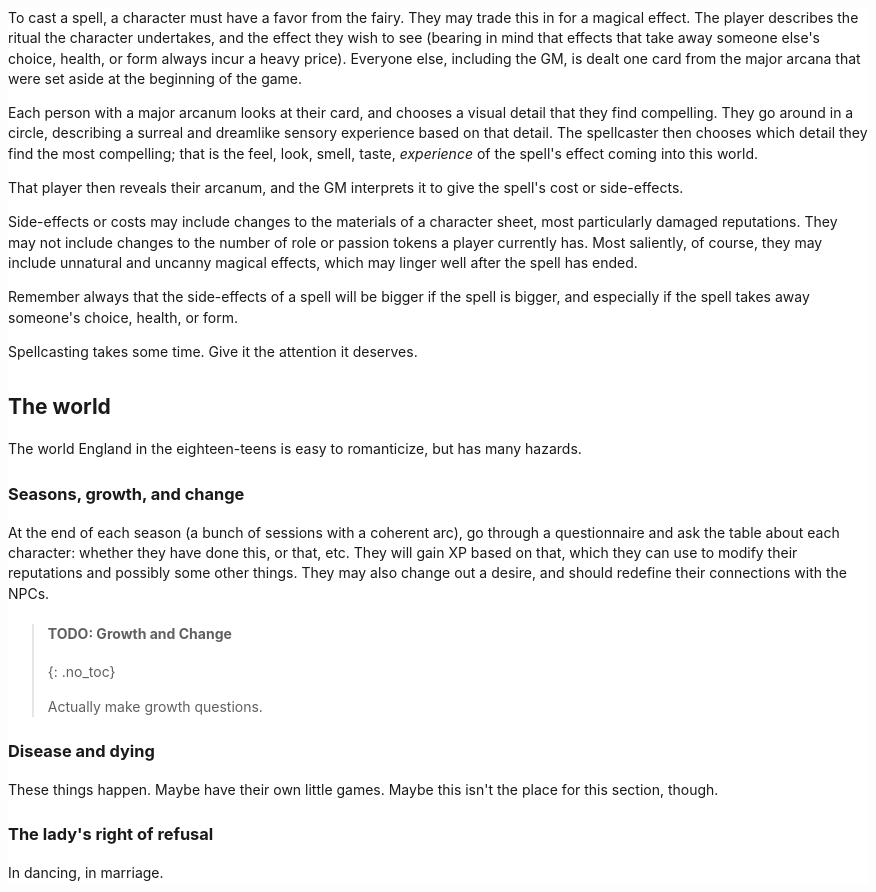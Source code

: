 To cast a spell, a character must have a favor from the fairy. They may trade
this in for a magical effect. The player describes the ritual the character
undertakes, and the effect they wish to see (bearing in mind that effects that
take away someone else's choice, health, or form always incur a heavy price).
Everyone else, including the GM, is dealt one card from the major arcana that
were set aside at the beginning of the game.

Each person with a major arcanum looks at their card, and chooses a visual
detail that they find compelling. They go around in a circle, describing a
surreal and dreamlike sensory experience based on that detail. The spellcaster
then chooses which detail they find the most compelling; that is the feel,
look, smell, taste, _experience_ of the spell's effect coming into this world.

That player then reveals their arcanum, and the GM interprets it to give the
spell's cost or side-effects.

Side-effects or costs may include changes to the materials of a character
sheet, most particularly damaged reputations. They may not include changes to
the number of role or passion tokens a player currently has. Most saliently, of
course, they may include unnatural and uncanny magical effects, which may
linger well after the spell has ended.

Remember always that the side-effects of a spell will be bigger if the spell is
bigger, and especially if the spell takes away someone's choice, health, or
form.

Spellcasting takes some time. Give it the attention it deserves.

## The world

The world England in the eighteen-teens is easy to romanticize, but has many
hazards.

### Seasons, growth, and change

At the end of each season (a bunch of sessions with a coherent arc), go through
a questionnaire and ask the table about each character: whether they have done
this, or that, etc. They will gain XP based on that, which they can use to
modify their reputations and possibly some other things. They may also change
out a desire, and should redefine their connections with the NPCs.

> #### TODO: Growth and Change
> {: .no_toc}
>
> Actually make growth questions.

### Disease and dying

These things happen. Maybe have their own little games. Maybe this isn't the
place for this section, though.

### The lady's right of refusal

In dancing, in marriage.
